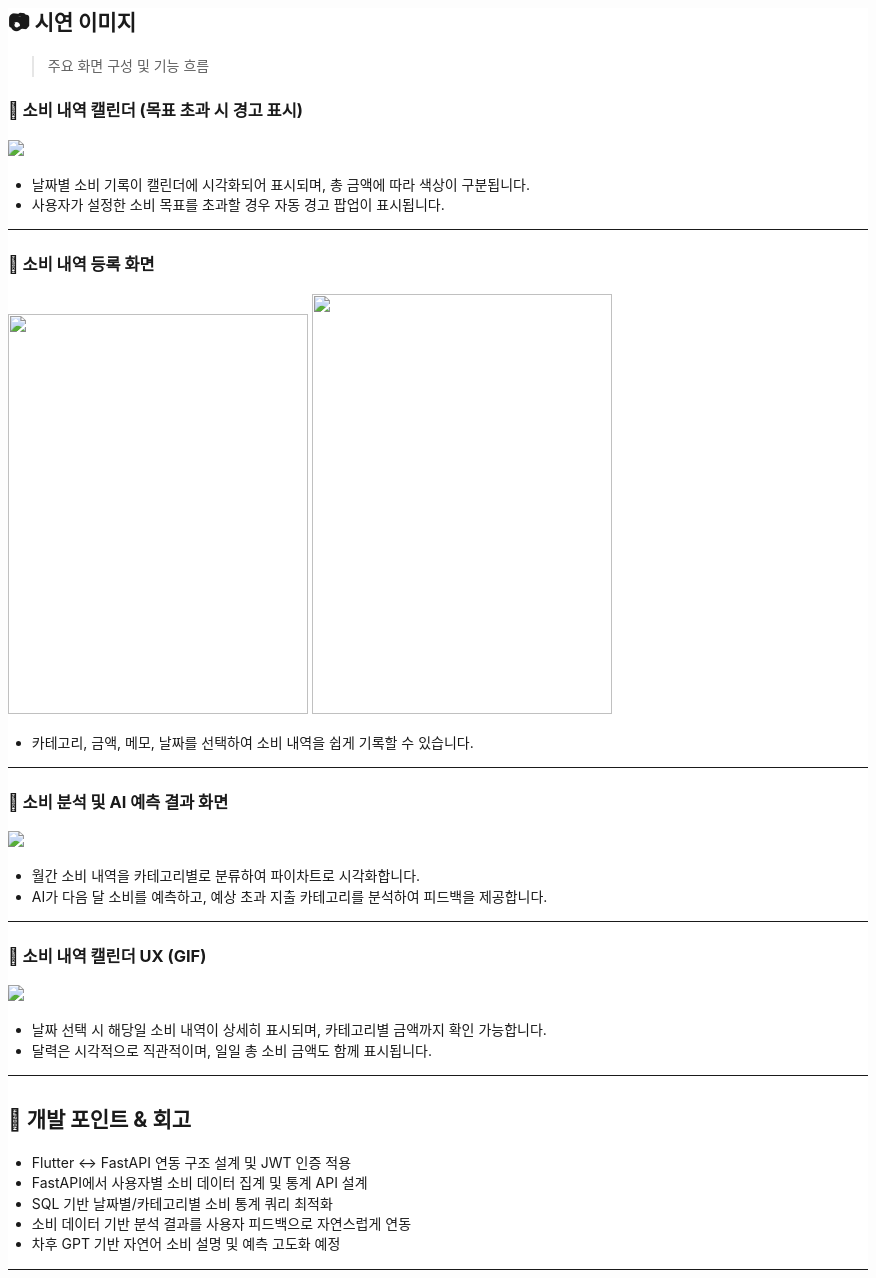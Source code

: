 
## 📷 시연 이미지

> 주요 화면 구성 및 기능 흐름

### 📌 소비 내역 캘린더 (목표 초과 시 경고 표시)

<img src="assets/screens/calendar_warning.png" width="400"/>

- 날짜별 소비 기록이 캘린더에 시각화되어 표시되며, 총 금액에 따라 색상이 구분됩니다.
- 사용자가 설정한 소비 목표를 초과할 경우 자동 경고 팝업이 표시됩니다.

---

### 📌 소비 내역 등록 화면
<img src="https://github.com/user-attachments/assets/6bbc6248-ffeb-489a-94f9-70204b82feae" width="300" height="400" />


<img src="https://github.com/user-attachments/assets/12141424-d308-4305-96ca-992ab70e9a7e" width="300" height="420" />


- 카테고리, 금액, 메모, 날짜를 선택하여 소비 내역을 쉽게 기록할 수 있습니다.

---

### 📌 소비 분석 및 AI 예측 결과 화면

<img src="assets/screens/analysis_ai.png" width="400"/>

- 월간 소비 내역을 카테고리별로 분류하여 파이차트로 시각화합니다.
- AI가 다음 달 소비를 예측하고, 예상 초과 지출 카테고리를 분석하여 피드백을 제공합니다.

---

### 📌 소비 내역 캘린더 UX (GIF)

<img src="assets/screens/calendar_demo.gif" width="300"/>

- 날짜 선택 시 해당일 소비 내역이 상세히 표시되며, 카테고리별 금액까지 확인 가능합니다.
- 달력은 시각적으로 직관적이며, 일일 총 소비 금액도 함께 표시됩니다.




---

## 🧠 개발 포인트 & 회고

- Flutter ↔ FastAPI 연동 구조 설계 및 JWT 인증 적용
- FastAPI에서 사용자별 소비 데이터 집계 및 통계 API 설계
- SQL 기반 날짜별/카테고리별 소비 통계 쿼리 최적화
- 소비 데이터 기반 분석 결과를 사용자 피드백으로 자연스럽게 연동
- 차후 GPT 기반 자연어 소비 설명 및 예측 고도화 예정

---